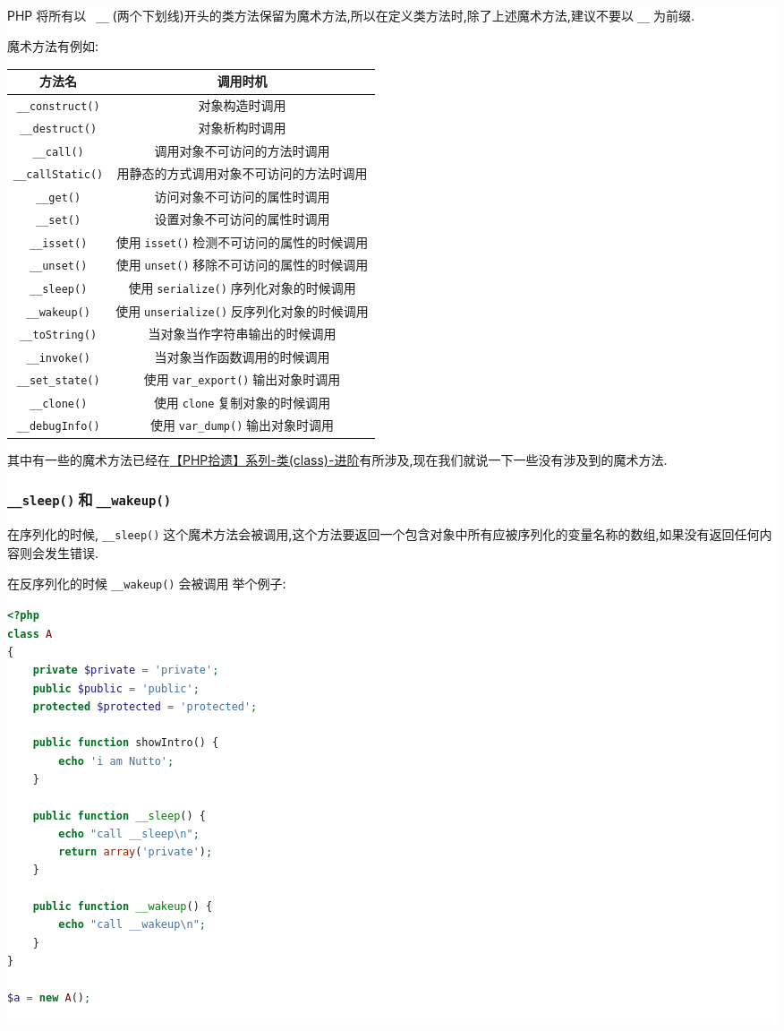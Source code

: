 PHP 将所有以 ``` __``` (两个下划线)开头的类方法保留为魔术方法,所以在定义类方法时,除了上述魔术方法,建议不要以 ``` __ ``` 为前缀.

魔术方法有例如:

|        方法名        |                     调用时机                    |
|:--------------------:|:-----------------------------------------------:|
|  ```__construct()``` |                  对象构造时调用                 |
|  ```__destruct()```  |                  对象析构时调用                 |
|    ```__call()```    |           调用对象不可访问的方法时调用          |
| ```__callStatic()``` |     用静态的方式调用对象不可访问的方法时调用    |
|     ```__get()```    |           访问对象不可访问的属性时调用          |
|     ```__set()```    |           设置对象不可访问的属性时调用          |
|    ```__isset()```   | 使用 ```isset()``` 检测不可访问的属性的时候调用 |
|    ```__unset()```   | 使用 ```unset()``` 移除不可访问的属性的时候调用 |
|    ```__sleep()```   |   使用 ```serialize()``` 序列化对象的时候调用   |
|   ```__wakeup()```   | 使用 ```unserialize()``` 反序列化对象的时候调用 |
|  ```__toString()```  |          当对象当作字符串输出的时候调用         |
|   ```__invoke()```   |           当对象当作函数调用的时候调用          |
|  ```__set_state()``` |      使用 ```var_export()``` 输出对象时调用     |
|    ```__clone()```   |       使用 ```clone``` 复制对象的时候调用       |
|  ```__debugInfo()``` |       使用 ```var_dump()``` 输出对象时调用      |

其中有一些的魔术方法已经在[【PHP拾遗】系列-类(class)-进阶](http://blog.nuttopan.cn/blog/php-class-advance/)有所涉及,现在我们就说一下一些没有涉及到的魔术方法.

### ```__sleep()``` 和 ```__wakeup()```

在序列化的时候, ```__sleep()``` 这个魔术方法会被调用,这个方法要返回一个包含对象中所有应被序列化的变量名称的数组,如果没有返回任何内容则会发生错误.

在反序列化的时候 ```__wakeup()``` 会被调用
举个例子:

```php
<?php
class A
{
    private $private = 'private';
    public $public = 'public';
    protected $protected = 'protected';
 
    public function showIntro() {
        echo 'i am Nutto';
    }
 
    public function __sleep() {
        echo "call __sleep\n";
        return array('private');
    }
 
    public function __wakeup() {
        echo "call __wakeup\n";
    }
}
 
$a = new A();
 
```
